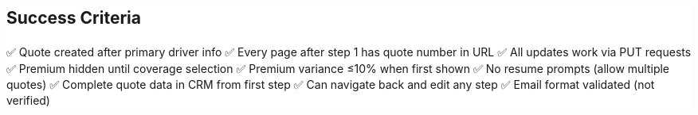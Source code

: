 ## Success Criteria

✅ Quote created after primary driver info
✅ Every page after step 1 has quote number in URL
✅ All updates work via PUT requests
✅ Premium hidden until coverage selection
✅ Premium variance ≤10% when first shown
✅ No resume prompts (allow multiple quotes)
✅ Complete quote data in CRM from first step
✅ Can navigate back and edit any step
✅ Email format validated (not verified)

